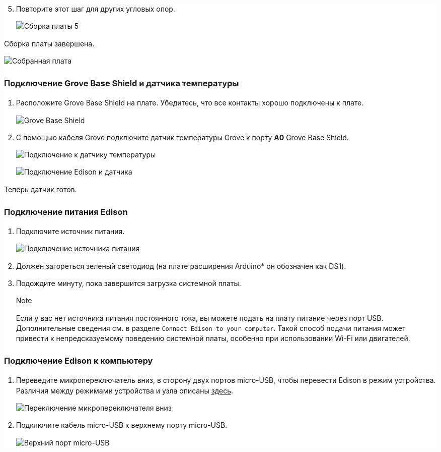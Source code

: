 5. Повторите этот шаг для других угловых опор.

   ![Сборка платы 5](media/iot-hub-intel-edison-kit-node-get-started/4_assemble_board5.jpg)

Сборка платы завершена.

   ![Собранная плата](media/iot-hub-intel-edison-kit-node-get-started/5_assembled_board.jpg)

### <a name="connect-the-grove-base-shield-and-the-temperature-sensor"></a>Подключение Grove Base Shield и датчика температуры

1. Расположите Grove Base Shield на плате. Убедитесь, что все контакты хорошо подключены к плате.
   
   ![Grove Base Shield](media/iot-hub-intel-edison-kit-node-get-started/6_grove_base_sheild.jpg)

2. С помощью кабеля Grove подключите датчик температуры Grove к порту **A0** Grove Base Shield.

   ![Подключение к датчику температуры](media/iot-hub-intel-edison-kit-node-get-started/7_temperature_sensor.jpg)

   ![Подключение Edison и датчика](media/iot-hub-intel-edison-kit-node-get-started/16_edion_sensor.png)

Теперь датчик готов.

### <a name="power-up-edison"></a>Подключение питания Edison

1. Подключите источник питания.

   ![Подключение источника питания](media/iot-hub-intel-edison-kit-node-get-started/8_plug_power.jpg)

2. Должен загореться зеленый светодиод (на плате расширения Arduino* он обозначен как DS1).

3. Подождите минуту, пока завершится загрузка системной платы.

   > [!NOTE]
   > Если у вас нет источника питания постоянного тока, вы можете подать на плату питание через порт USB. Дополнительные сведения см. в разделе `Connect Edison to your computer`. Такой способ подачи питания может привести к непредсказуемому поведению системной платы, особенно при использовании Wi-Fi или двигателей.

### <a name="connect-edison-to-your-computer"></a>Подключение Edison к компьютеру

1. Переведите микропереключатель вниз, в сторону двух портов micro-USB, чтобы перевести Edison в режим устройства. Различия между режимами устройства и узла описаны [здесь](https://software.intel.com/en-us/node/628233#usb-device-mode-vs-usb-host-mode).

   ![Переключение микропереключателя вниз](media/iot-hub-intel-edison-kit-node-get-started/9_toggle_down_microswitch.jpg)

2. Подключите кабель micro-USB к верхнему порту micro-USB.

   ![Верхний порт micro-USB](media/iot-hub-intel-edison-kit-node-get-started/10_top_usbport.jpg)

